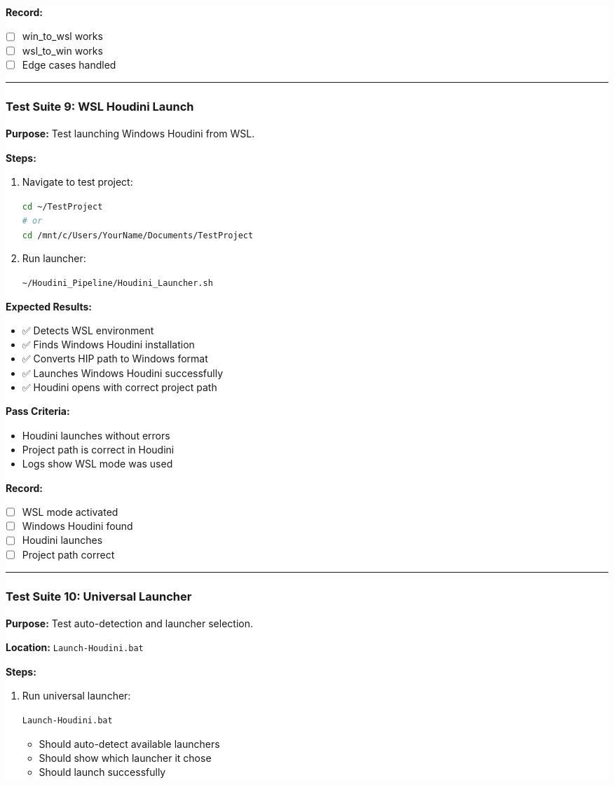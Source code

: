 **Record:**
- [ ] win_to_wsl works
- [ ] wsl_to_win works
- [ ] Edge cases handled

---

### Test Suite 9: WSL Houdini Launch

**Purpose:** Test launching Windows Houdini from WSL.

**Steps:**

1. Navigate to test project:
   ```bash
   cd ~/TestProject
   # or
   cd /mnt/c/Users/YourName/Documents/TestProject
   ```

2. Run launcher:
   ```bash
   ~/Houdini_Pipeline/Houdini_Launcher.sh
   ```

**Expected Results:**

- ✅ Detects WSL environment
- ✅ Finds Windows Houdini installation
- ✅ Converts HIP path to Windows format
- ✅ Launches Windows Houdini successfully
- ✅ Houdini opens with correct project path

**Pass Criteria:**
- Houdini launches without errors
- Project path is correct in Houdini
- Logs show WSL mode was used

**Record:**
- [ ] WSL mode activated
- [ ] Windows Houdini found
- [ ] Houdini launches
- [ ] Project path correct

---

### Test Suite 10: Universal Launcher

**Purpose:** Test auto-detection and launcher selection.

**Location:** `Launch-Houdini.bat`

**Steps:**

1. Run universal launcher:
   ```cmd
   Launch-Houdini.bat
   ```
   - Should auto-detect available launchers
   - Should show which launcher it chose
   - Should launch successfully
